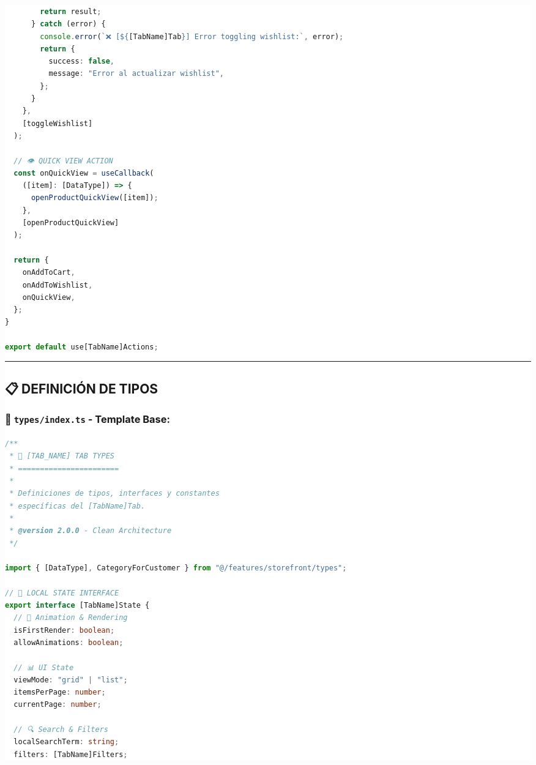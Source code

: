 ```typescript
        return result;
      } catch (error) {
        console.error(`❌ [${[TabName]Tab}] Error toggling wishlist:`, error);
        return {
          success: false,
          message: "Error al actualizar wishlist",
        };
      }
    },
    [toggleWishlist]
  );

  // 👁️ QUICK VIEW ACTION
  const onQuickView = useCallback(
    ([item]: [DataType]) => {
      openProductQuickView([item]);
    },
    [openProductQuickView]
  );

  return {
    onAddToCart,
    onAddToWishlist,
    onQuickView,
  };
}

export default use[TabName]Actions;
```

---

## 📋 **DEFINICIÓN DE TIPOS**

### **📄 `types/index.ts` - Template Base:**

```typescript
/**
 * 🔷 [TAB_NAME] TAB TYPES
 * =======================
 *
 * Definiciones de tipos, interfaces y constantes
 * específicas del [TabName]Tab.
 *
 * @version 2.0.0 - Clean Architecture
 */

import { [DataType], CategoryForCustomer } from "@/features/storefront/types";

// 🔧 LOCAL STATE INTERFACE
export interface [TabName]State {
  // 🎨 Animation & Rendering
  isFirstRender: boolean;
  allowAnimations: boolean;

  // 📊 UI State
  viewMode: "grid" | "list";
  itemsPerPage: number;
  currentPage: number;

  // 🔍 Search & Filters
  localSearchTerm: string;
  filters: [TabName]Filters;
```